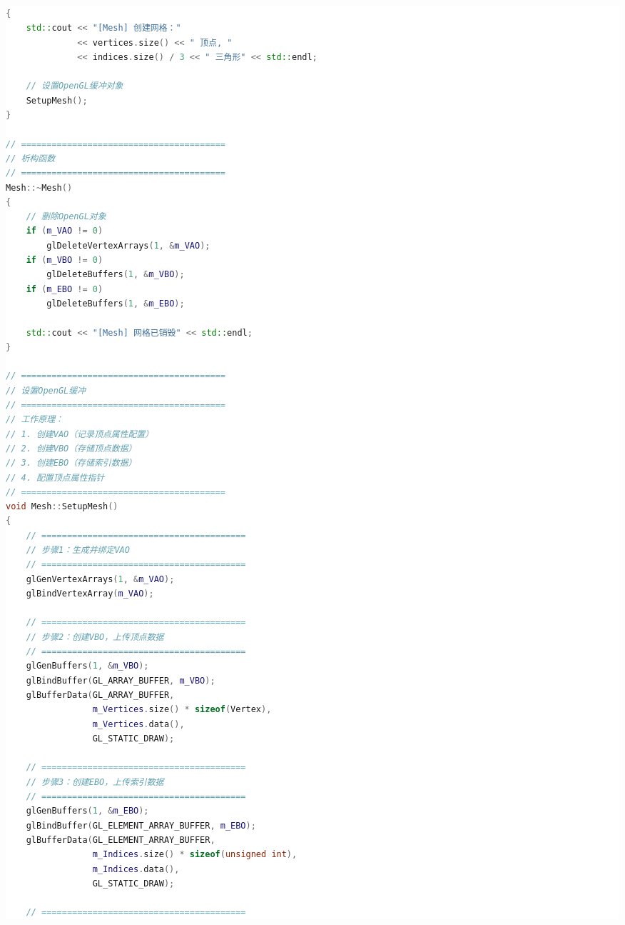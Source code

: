 ```cpp
{
    std::cout << "[Mesh] 创建网格："
              << vertices.size() << " 顶点, "
              << indices.size() / 3 << " 三角形" << std::endl;

    // 设置OpenGL缓冲对象
    SetupMesh();
}

// ========================================
// 析构函数
// ========================================
Mesh::~Mesh()
{
    // 删除OpenGL对象
    if (m_VAO != 0)
        glDeleteVertexArrays(1, &m_VAO);
    if (m_VBO != 0)
        glDeleteBuffers(1, &m_VBO);
    if (m_EBO != 0)
        glDeleteBuffers(1, &m_EBO);

    std::cout << "[Mesh] 网格已销毁" << std::endl;
}

// ========================================
// 设置OpenGL缓冲
// ========================================
// 工作原理：
// 1. 创建VAO（记录顶点属性配置）
// 2. 创建VBO（存储顶点数据）
// 3. 创建EBO（存储索引数据）
// 4. 配置顶点属性指针
// ========================================
void Mesh::SetupMesh()
{
    // ========================================
    // 步骤1：生成并绑定VAO
    // ========================================
    glGenVertexArrays(1, &m_VAO);
    glBindVertexArray(m_VAO);

    // ========================================
    // 步骤2：创建VBO，上传顶点数据
    // ========================================
    glGenBuffers(1, &m_VBO);
    glBindBuffer(GL_ARRAY_BUFFER, m_VBO);
    glBufferData(GL_ARRAY_BUFFER,
                 m_Vertices.size() * sizeof(Vertex),
                 m_Vertices.data(),
                 GL_STATIC_DRAW);

    // ========================================
    // 步骤3：创建EBO，上传索引数据
    // ========================================
    glGenBuffers(1, &m_EBO);
    glBindBuffer(GL_ELEMENT_ARRAY_BUFFER, m_EBO);
    glBufferData(GL_ELEMENT_ARRAY_BUFFER,
                 m_Indices.size() * sizeof(unsigned int),
                 m_Indices.data(),
                 GL_STATIC_DRAW);

    // ========================================
```